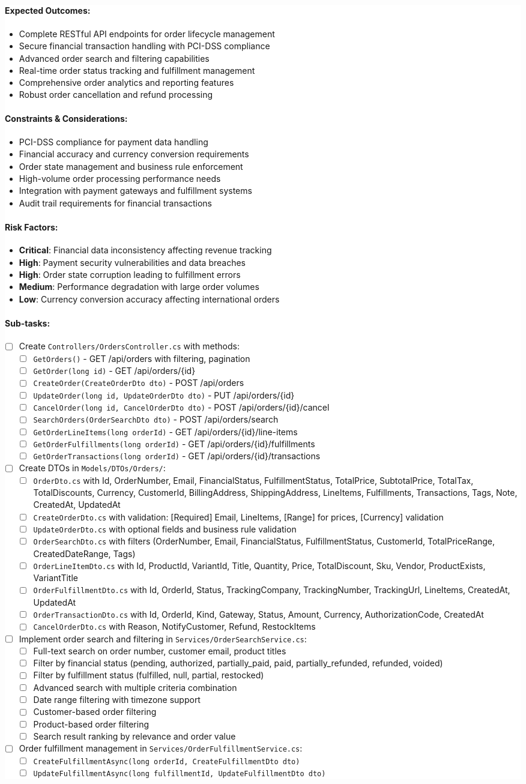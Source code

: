 #### Expected Outcomes:
- Complete RESTful API endpoints for order lifecycle management
- Secure financial transaction handling with PCI-DSS compliance
- Advanced order search and filtering capabilities
- Real-time order status tracking and fulfillment management
- Comprehensive order analytics and reporting features
- Robust order cancellation and refund processing

#### Constraints & Considerations:
- PCI-DSS compliance for payment data handling
- Financial accuracy and currency conversion requirements
- Order state management and business rule enforcement
- High-volume order processing performance needs
- Integration with payment gateways and fulfillment systems
- Audit trail requirements for financial transactions

#### Risk Factors:
- **Critical**: Financial data inconsistency affecting revenue tracking
- **High**: Payment security vulnerabilities and data breaches
- **High**: Order state corruption leading to fulfillment errors
- **Medium**: Performance degradation with large order volumes
- **Low**: Currency conversion accuracy affecting international orders

#### Sub-tasks:
- [ ] Create `Controllers/OrdersController.cs` with methods:
    - [ ] `GetOrders()` - GET /api/orders with filtering, pagination
    - [ ] `GetOrder(long id)` - GET /api/orders/{id}
    - [ ] `CreateOrder(CreateOrderDto dto)` - POST /api/orders
    - [ ] `UpdateOrder(long id, UpdateOrderDto dto)` - PUT /api/orders/{id}
    - [ ] `CancelOrder(long id, CancelOrderDto dto)` - POST /api/orders/{id}/cancel
    - [ ] `SearchOrders(OrderSearchDto dto)` - POST /api/orders/search
    - [ ] `GetOrderLineItems(long orderId)` - GET /api/orders/{id}/line-items
    - [ ] `GetOrderFulfillments(long orderId)` - GET /api/orders/{id}/fulfillments
    - [ ] `GetOrderTransactions(long orderId)` - GET /api/orders/{id}/transactions
- [ ] Create DTOs in `Models/DTOs/Orders/`:
    - [ ] `OrderDto.cs` with Id, OrderNumber, Email, FinancialStatus, FulfillmentStatus, TotalPrice, SubtotalPrice, TotalTax, TotalDiscounts, Currency, CustomerId, BillingAddress, ShippingAddress, LineItems, Fulfillments, Transactions, Tags, Note, CreatedAt, UpdatedAt
    - [ ] `CreateOrderDto.cs` with validation: [Required] Email, LineItems, [Range] for prices, [Currency] validation
    - [ ] `UpdateOrderDto.cs` with optional fields and business rule validation
    - [ ] `OrderSearchDto.cs` with filters (OrderNumber, Email, FinancialStatus, FulfillmentStatus, CustomerId, TotalPriceRange, CreatedDateRange, Tags)
    - [ ] `OrderLineItemDto.cs` with Id, ProductId, VariantId, Title, Quantity, Price, TotalDiscount, Sku, Vendor, ProductExists, VariantTitle
    - [ ] `OrderFulfillmentDto.cs` with Id, OrderId, Status, TrackingCompany, TrackingNumber, TrackingUrl, LineItems, CreatedAt, UpdatedAt
    - [ ] `OrderTransactionDto.cs` with Id, OrderId, Kind, Gateway, Status, Amount, Currency, AuthorizationCode, CreatedAt
    - [ ] `CancelOrderDto.cs` with Reason, NotifyCustomer, Refund, RestockItems
- [ ] Implement order search and filtering in `Services/OrderSearchService.cs`:
    - [ ] Full-text search on order number, customer email, product titles
    - [ ] Filter by financial status (pending, authorized, partially_paid, paid, partially_refunded, refunded, voided)
    - [ ] Filter by fulfillment status (fulfilled, null, partial, restocked)
    - [ ] Advanced search with multiple criteria combination
    - [ ] Date range filtering with timezone support
    - [ ] Customer-based order filtering
    - [ ] Product-based order filtering
    - [ ] Search result ranking by relevance and order value
- [ ] Order fulfillment management in `Services/OrderFulfillmentService.cs`:
    - [ ] `CreateFulfillmentAsync(long orderId, CreateFulfillmentDto dto)`
    - [ ] `UpdateFulfillmentAsync(long fulfillmentId, UpdateFulfillmentDto dto)`